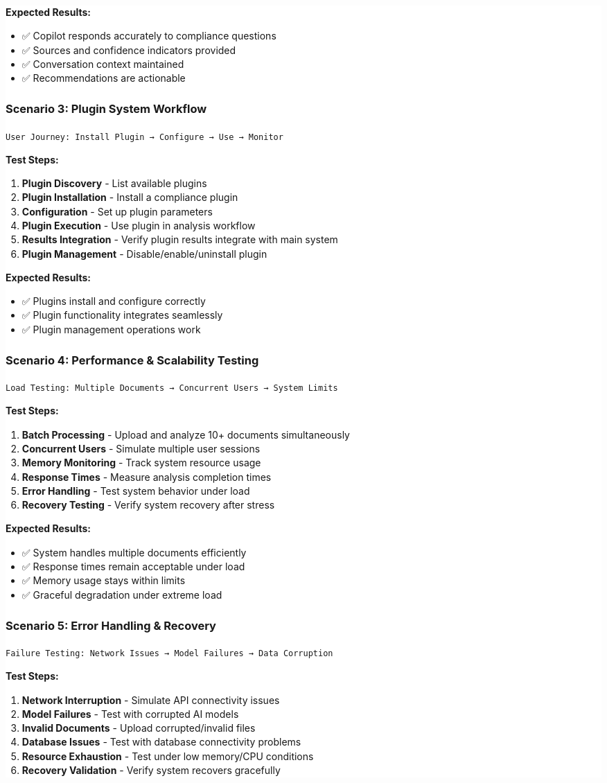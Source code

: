 **Expected Results:**
- ✅ Copilot responds accurately to compliance questions
- ✅ Sources and confidence indicators provided
- ✅ Conversation context maintained
- ✅ Recommendations are actionable

### **Scenario 3: Plugin System Workflow**
```
User Journey: Install Plugin → Configure → Use → Monitor
```

**Test Steps:**
1. **Plugin Discovery** - List available plugins
2. **Plugin Installation** - Install a compliance plugin
3. **Configuration** - Set up plugin parameters
4. **Plugin Execution** - Use plugin in analysis workflow
5. **Results Integration** - Verify plugin results integrate with main system
6. **Plugin Management** - Disable/enable/uninstall plugin

**Expected Results:**
- ✅ Plugins install and configure correctly
- ✅ Plugin functionality integrates seamlessly
- ✅ Plugin management operations work

### **Scenario 4: Performance & Scalability Testing**
```
Load Testing: Multiple Documents → Concurrent Users → System Limits
```

**Test Steps:**
1. **Batch Processing** - Upload and analyze 10+ documents simultaneously
2. **Concurrent Users** - Simulate multiple user sessions
3. **Memory Monitoring** - Track system resource usage
4. **Response Times** - Measure analysis completion times
5. **Error Handling** - Test system behavior under load
6. **Recovery Testing** - Verify system recovery after stress

**Expected Results:**
- ✅ System handles multiple documents efficiently
- ✅ Response times remain acceptable under load
- ✅ Memory usage stays within limits
- ✅ Graceful degradation under extreme load

### **Scenario 5: Error Handling & Recovery**
```
Failure Testing: Network Issues → Model Failures → Data Corruption
```

**Test Steps:**
1. **Network Interruption** - Simulate API connectivity issues
2. **Model Failures** - Test with corrupted AI models
3. **Invalid Documents** - Upload corrupted/invalid files
4. **Database Issues** - Test with database connectivity problems
5. **Resource Exhaustion** - Test under low memory/CPU conditions
6. **Recovery Validation** - Verify system recovers gracefully
